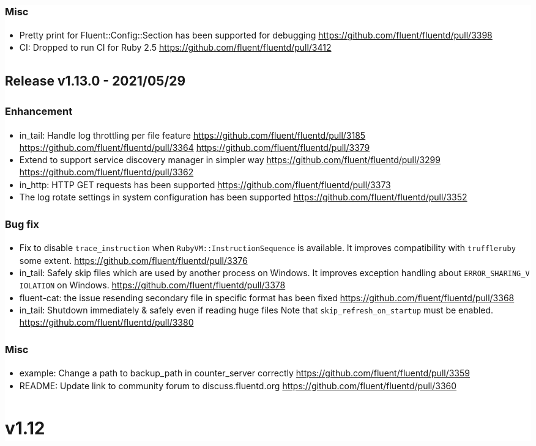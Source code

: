 ### Misc

* Pretty print for Fluent::Config::Section has been supported
  for debugging
  https://github.com/fluent/fluentd/pull/3398
* CI: Dropped to run CI for Ruby 2.5
  https://github.com/fluent/fluentd/pull/3412

## Release v1.13.0 - 2021/05/29

### Enhancement

* in_tail: Handle log throttling per file feature
  https://github.com/fluent/fluentd/pull/3185
  https://github.com/fluent/fluentd/pull/3364
  https://github.com/fluent/fluentd/pull/3379
* Extend to support service discovery manager in simpler way
  https://github.com/fluent/fluentd/pull/3299
  https://github.com/fluent/fluentd/pull/3362
* in_http: HTTP GET requests has been supported
  https://github.com/fluent/fluentd/pull/3373
* The log rotate settings in system configuration has been supported
  https://github.com/fluent/fluentd/pull/3352

### Bug fix

* Fix to disable `trace_instruction` when
  `RubyVM::InstructionSequence` is available. It improves
  compatibility with `truffleruby` some extent.
  https://github.com/fluent/fluentd/pull/3376
* in_tail: Safely skip files which are used by another process on
  Windows. It improves exception handling about
  `ERROR_SHARING_VIOLATION` on Windows.
  https://github.com/fluent/fluentd/pull/3378
* fluent-cat: the issue resending secondary file in specific format
  has been fixed
  https://github.com/fluent/fluentd/pull/3368
* in_tail: Shutdown immediately & safely even if reading huge files
  Note that `skip_refresh_on_startup` must be enabled.
  https://github.com/fluent/fluentd/pull/3380

### Misc

* example: Change a path to backup_path in counter_server correctly
  https://github.com/fluent/fluentd/pull/3359
* README: Update link to community forum to discuss.fluentd.org
  https://github.com/fluent/fluentd/pull/3360

# v1.12
